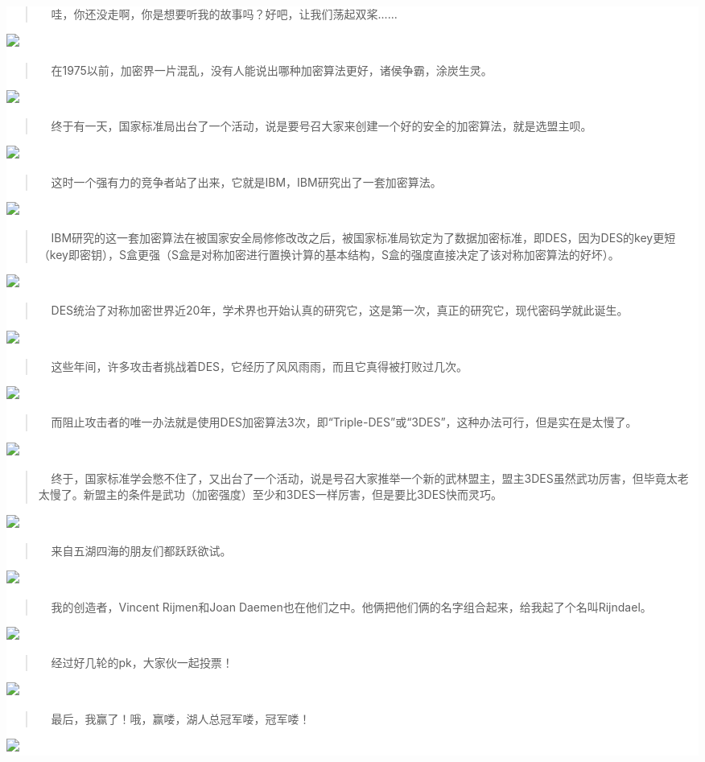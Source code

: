 >&nbsp;&nbsp;&nbsp;&nbsp;哇，你还没走啊，你是想要听我的故事吗？好吧，让我们荡起双桨......

![](https://github.com/wuxiaobo000111/pictures/blob/master/2019-03-17/16.jpg?raw=true "")

>&nbsp;&nbsp;&nbsp;&nbsp;在1975以前，加密界一片混乱，没有人能说出哪种加密算法更好，诸侯争霸，涂炭生灵。

![](https://github.com/wuxiaobo000111/pictures/blob/master/2019-03-17/17.jpg?raw=true "")

>&nbsp;&nbsp;&nbsp;&nbsp;终于有一天，国家标准局出台了一个活动，说是要号召大家来创建一个好的安全的加密算法，就是选盟主呗。

![](https://github.com/wuxiaobo000111/pictures/blob/master/2019-03-17/18.jpg?raw=true "")

>&nbsp;&nbsp;&nbsp;&nbsp;这时一个强有力的竞争者站了出来，它就是IBM，IBM研究出了一套加密算法。

![](https://github.com/wuxiaobo000111/pictures/blob/master/2019-03-17/19.jpg?raw=true "")

>&nbsp;&nbsp;&nbsp;&nbsp;IBM研究的这一套加密算法在被国家安全局修修改改之后，被国家标准局钦定为了数据加密标准，即DES，因为DES的key更短（key即密钥），S盒更强（S盒是对称加密进行置换计算的基本结构，S盒的强度直接决定了该对称加密算法的好坏）。


![](https://github.com/wuxiaobo000111/pictures/blob/master/2019-03-17/20.jpg?raw=true "")

>&nbsp;&nbsp;&nbsp;&nbsp;DES统治了对称加密世界近20年，学术界也开始认真的研究它，这是第一次，真正的研究它，现代密码学就此诞生。

![](https://github.com/wuxiaobo000111/pictures/blob/master/2019-03-17/21.jpg?raw=true "")

>&nbsp;&nbsp;&nbsp;&nbsp;这些年间，许多攻击者挑战着DES，它经历了风风雨雨，而且它真得被打败过几次。

![](https://github.com/wuxiaobo000111/pictures/blob/master/2019-03-17/22.jpg?raw=true "")

>&nbsp;&nbsp;&nbsp;&nbsp;而阻止攻击者的唯一办法就是使用DES加密算法3次，即“Triple-DES”或“3DES”，这种办法可行，但是实在是太慢了。

![](https://github.com/wuxiaobo000111/pictures/blob/master/2019-03-17/23.jpg?raw=true "")

>&nbsp;&nbsp;&nbsp;&nbsp;终于，国家标准学会憋不住了，又出台了一个活动，说是号召大家推举一个新的武林盟主，盟主3DES虽然武功厉害，但毕竟太老太慢了。新盟主的条件是武功（加密强度）至少和3DES一样厉害，但是要比3DES快而灵巧。

![](https://github.com/wuxiaobo000111/pictures/blob/master/2019-03-17/24.jpg?raw=true "")

>&nbsp;&nbsp;&nbsp;&nbsp;来自五湖四海的朋友们都跃跃欲试。

![](https://github.com/wuxiaobo000111/pictures/blob/master/2019-03-17/25.jpg?raw=true "")

>&nbsp;&nbsp;&nbsp;&nbsp;我的创造者，Vincent Rijmen和Joan Daemen也在他们之中。他俩把他们俩的名字组合起来，给我起了个名叫Rijndael。

![](https://github.com/wuxiaobo000111/pictures/blob/master/2019-03-17/26.jpg?raw=true "")

>&nbsp;&nbsp;&nbsp;&nbsp;经过好几轮的pk，大家伙一起投票！


![](https://github.com/wuxiaobo000111/pictures/blob/master/2019-03-17/27.jpg?raw=true "")

>&nbsp;&nbsp;&nbsp;&nbsp;最后，我赢了！哦，赢喽，湖人总冠军喽，冠军喽！

![](https://github.com/wuxiaobo000111/pictures/blob/master/2019-03-17/28.jpg?raw=true "")
